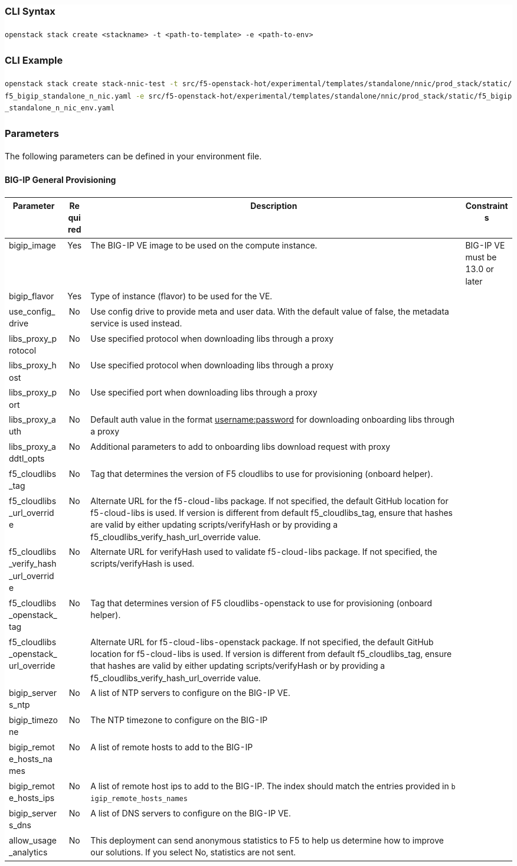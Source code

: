 ### CLI Syntax

`openstack stack create <stackname> -t <path-to-template> -e <path-to-env>`

### CLI Example

```bash
openstack stack create stack-nnic-test -t src/f5-openstack-hot/experimental/templates/standalone/nnic/prod_stack/static/f5_bigip_standalone_n_nic.yaml -e src/f5-openstack-hot/experimental/templates/standalone/nnic/prod_stack/static/f5_bigip_standalone_n_nic_env.yaml
```

### Parameters

The following parameters can be defined in your environment file.

#### BIG-IP General Provisioning

| Parameter | Required | Description | Constraints |
| --- | :---: | --- | --- |
| bigip_image | Yes | The BIG-IP VE image to be used on the compute instance. | BIG-IP VE must be 13.0 or later |
| bigip_flavor | Yes | Type of instance (flavor) to be used for the VE. |  |
| use_config_drive | No | Use config drive to provide meta and user data. With the default value of false, the metadata service is used instead. |  |
| libs_proxy_protocol | No | Use specified protocol when downloading libs through a proxy |  |
| libs_proxy_host | No | Use specified protocol when downloading libs through a proxy |  |
| libs_proxy_port | No | Use specified port when downloading libs through a proxy |  |
| libs_proxy_auth | No | Default auth value in the format <username:password> for downloading onboarding libs through a proxy |  |
| libs_proxy_addtl_opts | No | Additional parameters to add to onboarding libs download request with proxy |  |
| f5_cloudlibs_tag | No | Tag that determines the version of F5 cloudlibs to use for provisioning (onboard helper).  |  |
| f5_cloudlibs_url_override | No | Alternate URL for the f5-cloud-libs package. If not specified, the default GitHub location for f5-cloud-libs is used. If version is different from default f5_cloudlibs_tag, ensure that hashes are valid by either updating scripts/verifyHash or by providing a f5_cloudlibs_verify_hash_url_override value.  |  |
| f5_cloudlibs_verify_hash_url_override | No | Alternate URL for verifyHash used to validate f5-cloud-libs package. If not specified, the scripts/verifyHash is used.
| f5_cloudlibs_openstack_tag | No | Tag that determines version of F5 cloudlibs-openstack to use for provisioning (onboard helper).  |  |
| f5_cloudlibs_openstack_url_override |  | Alternate URL for f5-cloud-libs-openstack package. If not specified, the default GitHub location for f5-cloud-libs is used. If version is different from default f5_cloudlibs_tag, ensure that hashes are valid by either updating scripts/verifyHash or by providing a f5_cloudlibs_verify_hash_url_override value.  |  |
| bigip_servers_ntp | No | A list of NTP servers to configure on the BIG-IP VE. |  |
| bigip_timezone | No | The NTP timezone to configure on the BIG-IP |  |
| bigip_remote_hosts_names | No | A list of remote hosts to add to the BIG-IP |  |
| bigip_remote_hosts_ips | No | A list of remote host ips to add to the BIG-IP. The index should match the entries provided in `bigip_remote_hosts_names` |  |
| bigip_servers_dns | No | A list of DNS servers to configure on the BIG-IP VE. |  |
| allow_usage_analytics | No | This deployment can send anonymous statistics to F5 to help us determine how to improve our solutions. If you select No, statistics are not sent.  |  |

